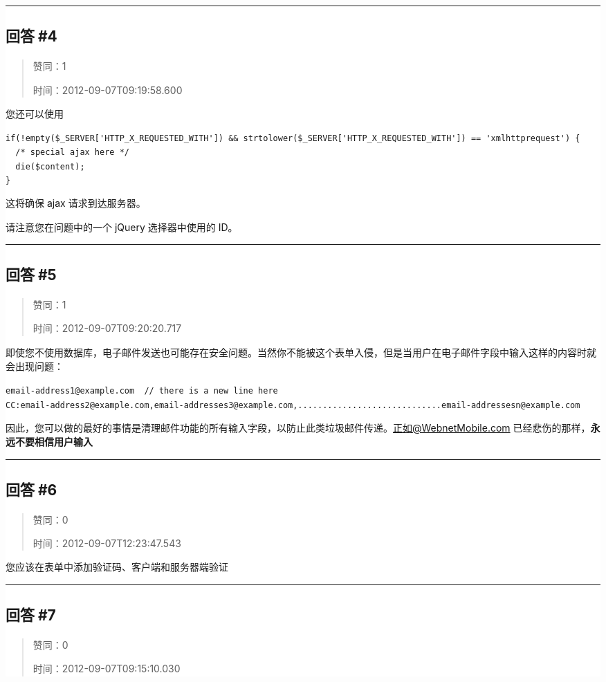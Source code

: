 * * *

## 回答 #4

> 赞同：1
> 
> 时间：2012-09-07T09:19:58.600

您还可以使用

```
if(!empty($_SERVER['HTTP_X_REQUESTED_WITH']) && strtolower($_SERVER['HTTP_X_REQUESTED_WITH']) == 'xmlhttprequest') {
  /* special ajax here */
  die($content);
} 
```

这将确保 ajax 请求到达服务器。

请注意您在问题中的一个 jQuery 选择器中使用的 ID。

* * *

## 回答 #5

> 赞同：1
> 
> 时间：2012-09-07T09:20:20.717

即使您不使用数据库，电子邮件发送也可能存在安全问题。当然你不能被这个表单入侵，但是当用户在电子邮件字段中输入这样的内容时就会出现问题：

```
email-address1@example.com  // there is a new line here
CC:email-address2@example.com,email-addresses3@example.com,.............................email-addressesn@example.com 
```

因此，您可以做的最好的事情是清理邮件功能的所有输入字段，以防止此类垃圾邮件传递。正如@WebnetMobile.com 已经悲伤的那样，**永远不要相信用户输入**

* * *

## 回答 #6

> 赞同：0
> 
> 时间：2012-09-07T12:23:47.543

您应该在表单中添加验证码、客户端和服务器端验证

* * *

## 回答 #7

> 赞同：0
> 
> 时间：2012-09-07T09:15:10.030
